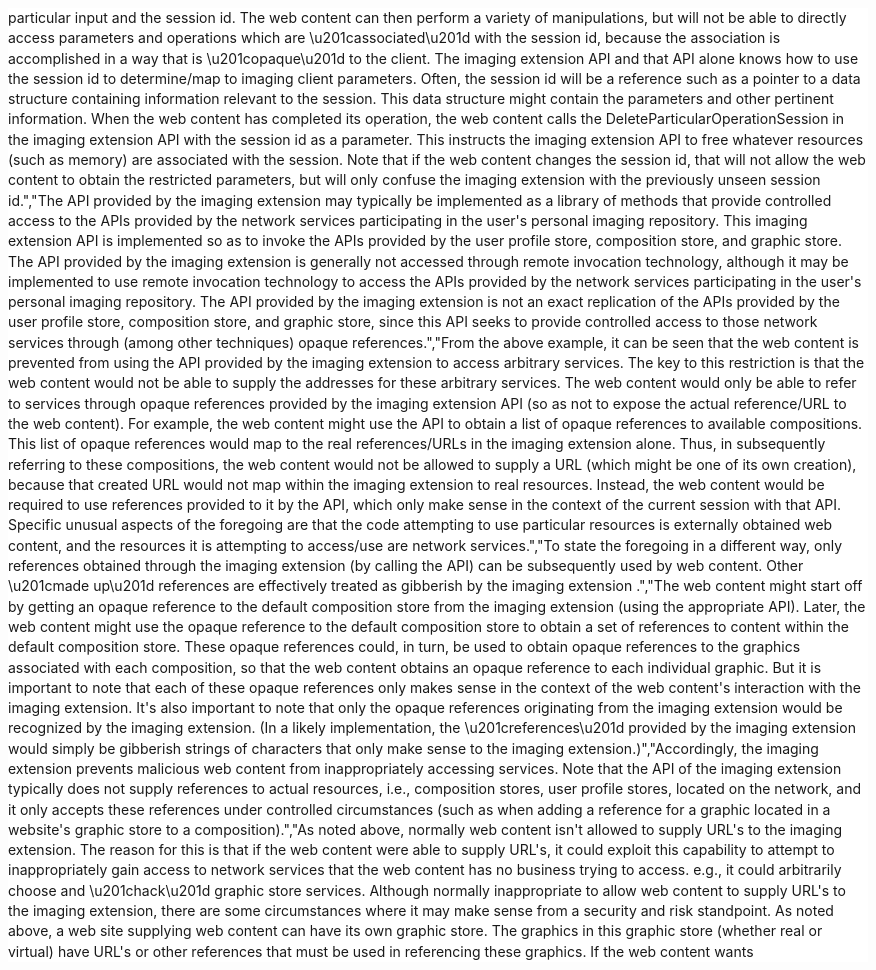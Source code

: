 particular input and the session id. The web content can then perform a variety of manipulations, but will not be able to directly access parameters and operations which are \u201cassociated\u201d with the session id, because the association is accomplished in a way that is \u201copaque\u201d to the client. The imaging extension API and that API alone knows how to use the session id to determine\/map to imaging client parameters. Often, the session id will be a reference such as a pointer to a data structure containing information relevant to the session. This data structure might contain the parameters and other pertinent information. When the web content has completed its operation, the web content calls the DeleteParticularOperationSession in the imaging extension API with the session id as a parameter. This instructs the imaging extension API to free whatever resources (such as memory) are associated with the session. Note that if the web content changes the session id, that will not allow the web content to obtain the restricted parameters, but will only confuse the imaging extension with the previously unseen session id.","The API provided by the imaging extension may typically be implemented as a library of methods that provide controlled access to the APIs provided by the network services participating in the user's personal imaging repository. This imaging extension API is implemented so as to invoke the APIs provided by the user profile store, composition store, and graphic store. The API provided by the imaging extension is generally not accessed through remote invocation technology, although it may be implemented to use remote invocation technology to access the APIs provided by the network services participating in the user's personal imaging repository. The API provided by the imaging extension is not an exact replication of the APIs provided by the user profile store, composition store, and graphic store, since this API seeks to provide controlled access to those network services through (among other techniques) opaque references.","From the above example, it can be seen that the web content is prevented from using the API provided by the imaging extension to access arbitrary services. The key to this restriction is that the web content would not be able to supply the addresses for these arbitrary services. The web content would only be able to refer to services through opaque references provided by the imaging extension API (so as not to expose the actual reference\/URL to the web content). For example, the web content might use the API to obtain a list of opaque references to available compositions. This list of opaque references would map to the real references\/URLs in the imaging extension alone. Thus, in subsequently referring to these compositions, the web content would not be allowed to supply a URL (which might be one of its own creation), because that created URL would not map within the imaging extension to real resources. Instead, the web content would be required to use references provided to it by the API, which only make sense in the context of the current session with that API. Specific unusual aspects of the foregoing are that the code attempting to use particular resources is externally obtained web content, and the resources it is attempting to access\/use are network services.","To state the foregoing in a different way, only references obtained through the imaging extension (by calling the API) can be subsequently used by web content. Other \u201cmade up\u201d references are effectively treated as gibberish by the imaging extension .","The web content might start off by getting an opaque reference to the default composition store from the imaging extension (using the appropriate API). Later, the web content might use the opaque reference to the default composition store to obtain a set of references to content within the default composition store. These opaque references could, in turn, be used to obtain opaque references to the graphics associated with each composition, so that the web content obtains an opaque reference to each individual graphic. But it is important to note that each of these opaque references only makes sense in the context of the web content's interaction with the imaging extension. It's also important to note that only the opaque references originating from the imaging extension would be recognized by the imaging extension. (In a likely implementation, the \u201creferences\u201d provided by the imaging extension would simply be gibberish strings of characters that only make sense to the imaging extension.)","Accordingly, the imaging extension prevents malicious web content from inappropriately accessing services. Note that the API of the imaging extension  typically does not supply references to actual resources, i.e., composition stores, user profile stores, located on the network, and it only accepts these references under controlled circumstances (such as when adding a reference for a graphic located in a website's graphic store to a composition).","As noted above, normally web content isn't allowed to supply URL's to the imaging extension. The reason for this is that if the web content were able to supply URL's, it could exploit this capability to attempt to inappropriately gain access to network services that the web content has no business trying to access. e.g., it could arbitrarily choose and \u201chack\u201d graphic store services. Although normally inappropriate to allow web content to supply URL's to the imaging extension, there are some circumstances where it may make sense from a security and risk standpoint. As noted above, a web site supplying web content can have its own graphic store. The graphics in this graphic store (whether real or virtual) have URL's or other references that must be used in referencing these graphics. If the web content wants